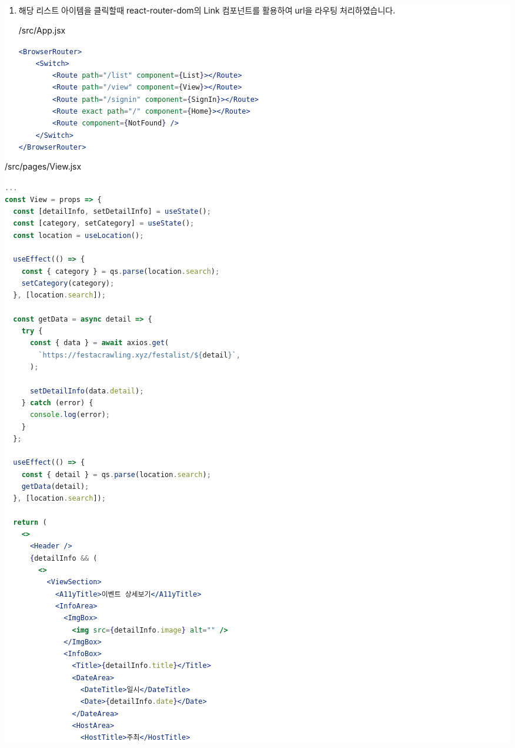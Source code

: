 1. 해당 리스트 아이템을 클릭할때 react-router-dom의 Link 컴포넌트를 활용하여 url을 라우팅 처리하였습니다.

   /src/App.jsx

   ```jsx
   <BrowserRouter>
       <Switch>
           <Route path="/list" component={List}></Route>
           <Route path="/view" component={View}></Route>
           <Route path="/signin" component={SignIn}></Route>
           <Route exact path="/" component={Home}></Route>
           <Route component={NotFound} />
       </Switch>
   </BrowserRouter>
   ```

/src/pages/View.jsx

```jsx
...
const View = props => {
  const [detailInfo, setDetailInfo] = useState();
  const [category, setCategory] = useState();
  const location = useLocation();

  useEffect(() => {
    const { category } = qs.parse(location.search);
    setCategory(category);
  }, [location.search]);

  const getData = async detail => {
    try {
      const { data } = await axios.get(
        `https://festacrawling.xyz/festalist/${detail}`,
      );

      setDetailInfo(data.detail);
    } catch (error) {
      console.log(error);
    }
  };

  useEffect(() => {
    const { detail } = qs.parse(location.search);
    getData(detail);
  }, [location.search]);

  return (
    <>
      <Header />
      {detailInfo && (
        <>
          <ViewSection>
            <A11yTitle>이벤트 상세보기</A11yTitle>
            <InfoArea>
              <ImgBox>
                <img src={detailInfo.image} alt="" />
              </ImgBox>
              <InfoBox>
                <Title>{detailInfo.title}</Title>
                <DateArea>
                  <DateTitle>일시</DateTitle>
                  <Date>{detailInfo.date}</Date>
                </DateArea>
                <HostArea>
                  <HostTitle>주최</HostTitle>
```